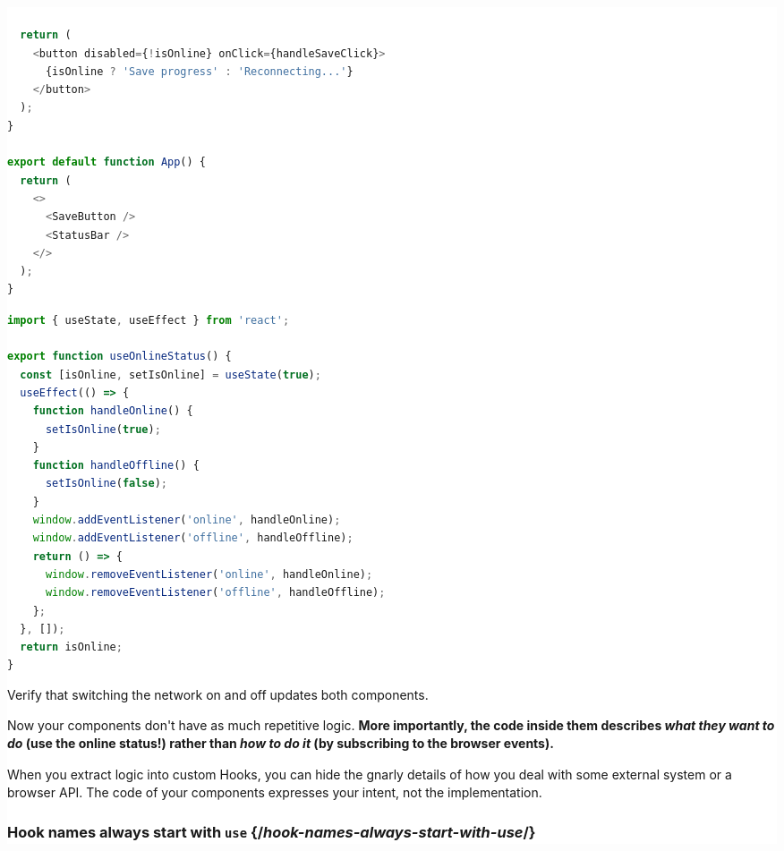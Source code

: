 ```js

  return (
    <button disabled={!isOnline} onClick={handleSaveClick}>
      {isOnline ? 'Save progress' : 'Reconnecting...'}
    </button>
  );
}

export default function App() {
  return (
    <>
      <SaveButton />
      <StatusBar />
    </>
  );
}
```

```js src/useOnlineStatus.js
import { useState, useEffect } from 'react';

export function useOnlineStatus() {
  const [isOnline, setIsOnline] = useState(true);
  useEffect(() => {
    function handleOnline() {
      setIsOnline(true);
    }
    function handleOffline() {
      setIsOnline(false);
    }
    window.addEventListener('online', handleOnline);
    window.addEventListener('offline', handleOffline);
    return () => {
      window.removeEventListener('online', handleOnline);
      window.removeEventListener('offline', handleOffline);
    };
  }, []);
  return isOnline;
}
```

</Sandpack>

Verify that switching the network on and off updates both components.

Now your components don't have as much repetitive logic. **More importantly, the code inside them describes *what they want to do* (use the online status!) rather than *how to do it* (by subscribing to the browser events).**

When you extract logic into custom Hooks, you can hide the gnarly details of how you deal with some external system or a browser API. The code of your components expresses your intent, not the implementation.

### Hook names always start with `use` {/*hook-names-always-start-with-use*/}

